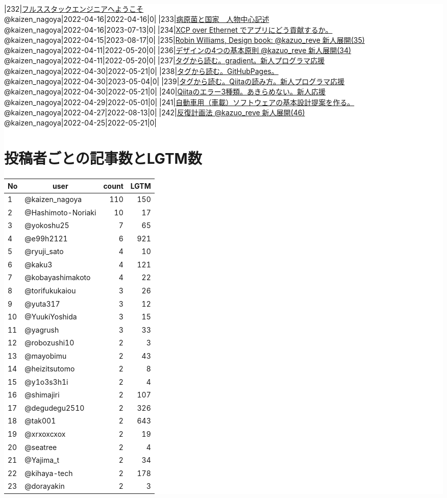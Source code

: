 |232|[フルススタックエンジニアへようこそ](https://qiita.com/kaizen_nagoya/items/2ce1f197bc0b9cf18f07)<br>@kaizen_nagoya|2022-04-16|2022-04-16|0|
|233|[病原菌と国家　人物中心記述](https://qiita.com/kaizen_nagoya/items/223b0e5f4955b8d83439)<br>@kaizen_nagoya|2022-04-16|2023-07-13|0|
|234|[XCP over Ethernet でアプリにどう貢献するか。](https://qiita.com/kaizen_nagoya/items/635739d57860e0172c86)<br>@kaizen_nagoya|2022-04-15|2023-08-17|0|
|235|[Robin Williams, Design book: @kazuo_reve 新人展開(35)](https://qiita.com/kaizen_nagoya/items/da7afca95a1040d0390a)<br>@kaizen_nagoya|2022-04-11|2022-05-20|0|
|236|[デザインの4つの基本原則 @kazuo_reve 新人展開(34)](https://qiita.com/kaizen_nagoya/items/d121774661f5b6be0000)<br>@kaizen_nagoya|2022-04-11|2022-05-20|0|
|237|[タグから読む。gradient。新人プログラマ応援](https://qiita.com/kaizen_nagoya/items/4cbc374ab7f0d2653f4b)<br>@kaizen_nagoya|2022-04-30|2022-05-21|0|
|238|[タグから読む。GitHubPages。](https://qiita.com/kaizen_nagoya/items/581f5be70a2545ef8b45)<br>@kaizen_nagoya|2022-04-30|2023-05-04|0|
|239|[タグから読む。Qiitaの読み方。新人プログラマ応援](https://qiita.com/kaizen_nagoya/items/625a47d19752ebacf664)<br>@kaizen_nagoya|2022-04-30|2022-05-21|0|
|240|[Qiitaのエラー3種類。あきらめない。新人応援](https://qiita.com/kaizen_nagoya/items/d6ec03b508fc26c47ab8)<br>@kaizen_nagoya|2022-04-29|2022-05-01|0|
|241|[自動車用（車載）ソフトウェアの基本設計提案を作る。](https://qiita.com/kaizen_nagoya/items/9c218e65d98084b24dfe)<br>@kaizen_nagoya|2022-04-27|2022-08-13|0|
|242|[反復計画法 @kazuo_reve 新人展開(46)](https://qiita.com/kaizen_nagoya/items/0dd4540d4d00f6936928)<br>@kaizen_nagoya|2022-04-25|2022-05-21|0|


# 投稿者ごとの記事数とLGTM数
|No|user|count|LGTM|
|---|---|---:|---:|
|1|@kaizen_nagoya|110|150|
|2|@Hashimoto-Noriaki|10|17|
|3|@yokoshu25|7|65|
|4|@e99h2121|6|921|
|5|@ryuji_sato|4|10|
|6|@kaku3|4|121|
|7|@kobayashimakoto|4|22|
|8|@torifukukaiou|3|26|
|9|@yuta317|3|12|
|10|@YuukiYoshida|3|15|
|11|@yagrush|3|33|
|12|@robozushi10|2|3|
|13|@mayobimu|2|43|
|14|@heizitsutomo|2|8|
|15|@y1o3s3h1i|2|4|
|16|@shimajiri|2|107|
|17|@degudegu2510|2|326|
|18|@tak001|2|643|
|19|@xrxoxcxox|2|19|
|20|@seatree|2|4|
|21|@Yajima_t|2|34|
|22|@kihaya-tech|2|178|
|23|@dorayakin|2|3|